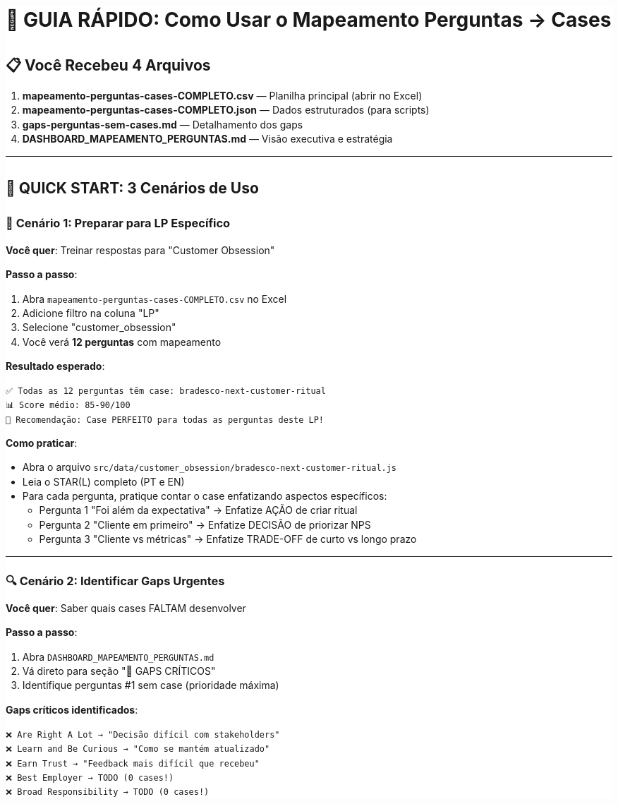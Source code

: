 # 🎯 GUIA RÁPIDO: Como Usar o Mapeamento Perguntas → Cases

## 📋 Você Recebeu 4 Arquivos

1. **mapeamento-perguntas-cases-COMPLETO.csv** — Planilha principal (abrir no Excel)
2. **mapeamento-perguntas-cases-COMPLETO.json** — Dados estruturados (para scripts)
3. **gaps-perguntas-sem-cases.md** — Detalhamento dos gaps
4. **DASHBOARD_MAPEAMENTO_PERGUNTAS.md** — Visão executiva e estratégia

---

## 🚀 QUICK START: 3 Cenários de Uso

### 📖 **Cenário 1: Preparar para LP Específico**

**Você quer**: Treinar respostas para "Customer Obsession"

**Passo a passo**:
1. Abra `mapeamento-perguntas-cases-COMPLETO.csv` no Excel
2. Adicione filtro na coluna "LP"
3. Selecione "customer_obsession"
4. Você verá **12 perguntas** com mapeamento

**Resultado esperado**:
```
✅ Todas as 12 perguntas têm case: bradesco-next-customer-ritual
📊 Score médio: 85-90/100
🎯 Recomendação: Case PERFEITO para todas as perguntas deste LP!
```

**Como praticar**:
- Abra o arquivo `src/data/customer_obsession/bradesco-next-customer-ritual.js`
- Leia o STAR(L) completo (PT e EN)
- Para cada pergunta, pratique contar o case enfatizando aspectos específicos:
  * Pergunta 1 "Foi além da expectativa" → Enfatize AÇÃO de criar ritual
  * Pergunta 2 "Cliente em primeiro" → Enfatize DECISÃO de priorizar NPS
  * Pergunta 3 "Cliente vs métricas" → Enfatize TRADE-OFF de curto vs longo prazo

---

### 🔍 **Cenário 2: Identificar Gaps Urgentes**

**Você quer**: Saber quais cases FALTAM desenvolver

**Passo a passo**:
1. Abra `DASHBOARD_MAPEAMENTO_PERGUNTAS.md`
2. Vá direto para seção "🔴 GAPS CRÍTICOS"
3. Identifique perguntas #1 sem case (prioridade máxima)

**Gaps críticos identificados**:
```
❌ Are Right A Lot → "Decisão difícil com stakeholders"
❌ Learn and Be Curious → "Como se mantém atualizado"
❌ Earn Trust → "Feedback mais difícil que recebeu"
❌ Best Employer → TODO (0 cases!)
❌ Broad Responsibility → TODO (0 cases!)
```
